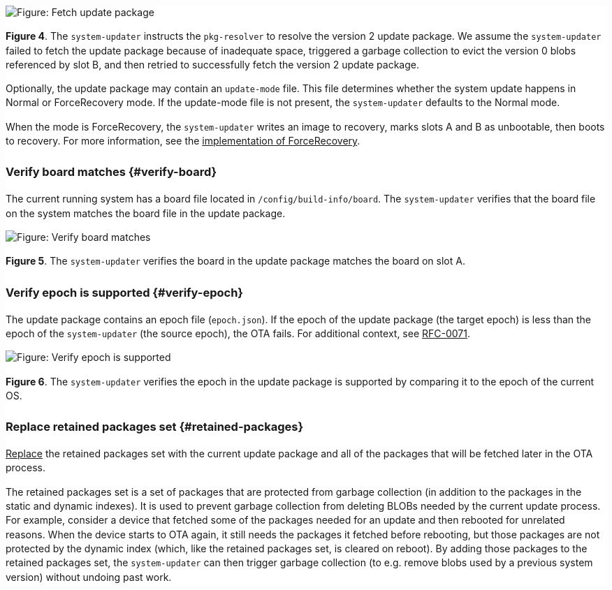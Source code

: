 ![Figure: Fetch update package](images/resolve-update-pkg.png)

**Figure 4**. The `system-updater` instructs the `pkg-resolver` to resolve the version 2
update package. We assume the `system-updater` failed to fetch the update package because of
inadequate space, triggered a garbage collection to evict the version 0 blobs referenced by slot B,
and then retried to successfully fetch the version 2 update package.

Optionally, the update package may contain an `update-mode` file. This file
determines whether the system update happens in Normal or ForceRecovery
mode. If the update-mode file is not present, the `system-updater`
defaults to the Normal mode.

When the mode is ForceRecovery, the `system-updater` writes an image to recovery,
marks slots A and B as unbootable, then boots to recovery. For more information,
see the [implementation of ForceRecovery][recovery-mode-code].

### Verify board matches {#verify-board}

The current running system has a board file located in `/config/build-info/board`.
The `system-updater` verifies that the board file on the system matches the board
file in the update package.

![Figure: Verify board matches](images/verify-board.png)

**Figure 5**. The `system-updater` verifies the board in the update package matches the board
on slot A.

### Verify epoch is supported {#verify-epoch}

The update package contains an epoch file (`epoch.json`). If the epoch of the update
package (the target epoch) is less than the epoch of the `system-updater`
(the source epoch), the OTA fails. For additional context,
see [RFC-0071](/docs/contribute/governance/rfcs/0071_ota_backstop.md).

![Figure: Verify epoch is supported](images/verify-epoch.png)

**Figure 6**. The `system-updater` verifies the epoch in the update package is supported by
comparing it to the epoch of the current OS.

### Replace retained packages set {#retained-packages}

[Replace][replace-retained-packages-fidl] the retained packages set with the current update package
and all of the packages that will be fetched later in the OTA process.

The retained packages set is a set of packages that are protected from garbage collection (in
addition to the packages in the static and dynamic indexes). It is used to prevent garbage
collection from deleting BLOBs needed by the current update process. For example, consider a device
that fetched some of the packages needed for an update and then rebooted for unrelated reasons. When
the device starts to OTA again, it still needs the packages it fetched before rebooting, but those
packages are not protected by the dynamic index (which, like the retained packages set, is cleared
on reboot). By adding those packages to the retained packages set, the `system-updater` can then
trigger garbage collection (to e.g. remove blobs used by a previous system version) without undoing
past work.


[glossary.ABR]: /docs/glossary/README.md#ABR
[configured]: https://cs.opensource.google/fuchsia/fuchsia/+/main:src/sys/pkg/bin/system-update-checker/BUILD.gn;l=114;drc=50245a9ce68f3b877e165b004175e2a4fc12eaef
[paver API]: https://fuchsia.dev/reference/fidl/fuchsia.paver#DataSink
[update package]: /docs/concepts/packages/update_pkg.md
[recovery-mode-code]: https://cs.opensource.google/fuchsia/fuchsia/+/main:src/sys/pkg/bin/system-updater/src/update.rs;l=429;drc=202c37fa01f75c431f61ca824b4d2f7c2ec82178
[need]: https://cs.opensource.google/fuchsia/fuchsia/+/main:src/sys/pkg/bin/pkg-resolver/src/cache.rs;l=275;drc=c557680c2d1d59f4ec4f31981b08610bec7c8514
[update-rs]: https://cs.opensource.google/fuchsia/fuchsia/+/main:src/sys/pkg/bin/system-updater/src/update.rs;l=507;drc=202c37fa01f75c431f61ca824b4d2f7c2ec82178
[image-types]: https://cs.opensource.google/fuchsia/fuchsia/+/main:src/sys/pkg/bin/system-updater/src/update/paver.rs;l=200;drc=216f7ea082148714bac1e95299c1bc8b087dc1d8
[fuchsia-paver-firmware]: https://fuchsia.dev/reference/fidl/fuchsia.paver#DynamicDataSink.WriteFirmware
[fuchsia-paver-assets]: https://fuchsia.dev/reference/fidl/fuchsia.paver#DynamicDataSink.WriteAsset
[abr-slot-data]: https://cs.opensource.google/fuchsia/fuchsia/+/main:src/firmware/lib/abr/include/lib/abr/data.h;l=32;drc=bea16aa2d8a0bbc293a82ed44e03525ebe13bc94
[Successful]: https://cs.opensource.google/fuchsia/fuchsia/+/main:src/firmware/lib/abr/include/lib/abr/data.h;l=43;drc=bea16aa2d8a0bbc293a82ed44e03525ebe13bc94
[FIDL service]: https://fuchsia.dev/reference/fidl/fuchsia.paver#BootManager.SetActiveConfigurationHealthy
[kAbrMaxPriority]: https://cs.opensource.google/fuchsia/fuchsia/+/main:src/firmware/lib/abr/include/lib/abr/data.h;l=28;drc=bea16aa2d8a0bbc293a82ed44e03525ebe13bc94
[flow-c]: https://cs.opensource.google/fuchsia/fuchsia/+/main:src/firmware/lib/abr/flow.c;l=197;drc=bea16aa2d8a0bbc293a82ed44e03525ebe13bc94
[replace-retained-packages-fidl]: https://cs.opensource.google/fuchsia/fuchsia/+/main:sdk/fidl/fuchsia.pkg/cache.fidl;l=216;drc=a265f6e224c76f783a14bce7c24b085b90cc3ad8
[system-updater-url-fidl]: https://cs.opensource.google/fuchsia/fuchsia/+/main:src/sys/pkg/fidl/fuchsia.update.installer/installer.fidl;l=53;drc=896f3220d71b442b44da13bc04a5634993488330
[update-manager-fidl]: https://cs.opensource.google/fuchsia/fuchsia/+/main:sdk/fidl/fuchsia.update/update.fidl;l=12;drc=ad0a3e8d6b96313a92807556c50e1935aa377a45
[attempts-monitor-fidl]: https://cs.opensource.google/fuchsia/fuchsia/+/main:sdk/fidl/fuchsia.update/update.fidl;l=104;drc=ad0a3e8d6b96313a92807556c50e1935aa377a45
[monitor-fidl]: https://cs.opensource.google/fuchsia/fuchsia/+/main:sdk/fidl/fuchsia.update/update.fidl;l=128;drc=ad0a3e8d6b96313a92807556c50e1935aa377a45